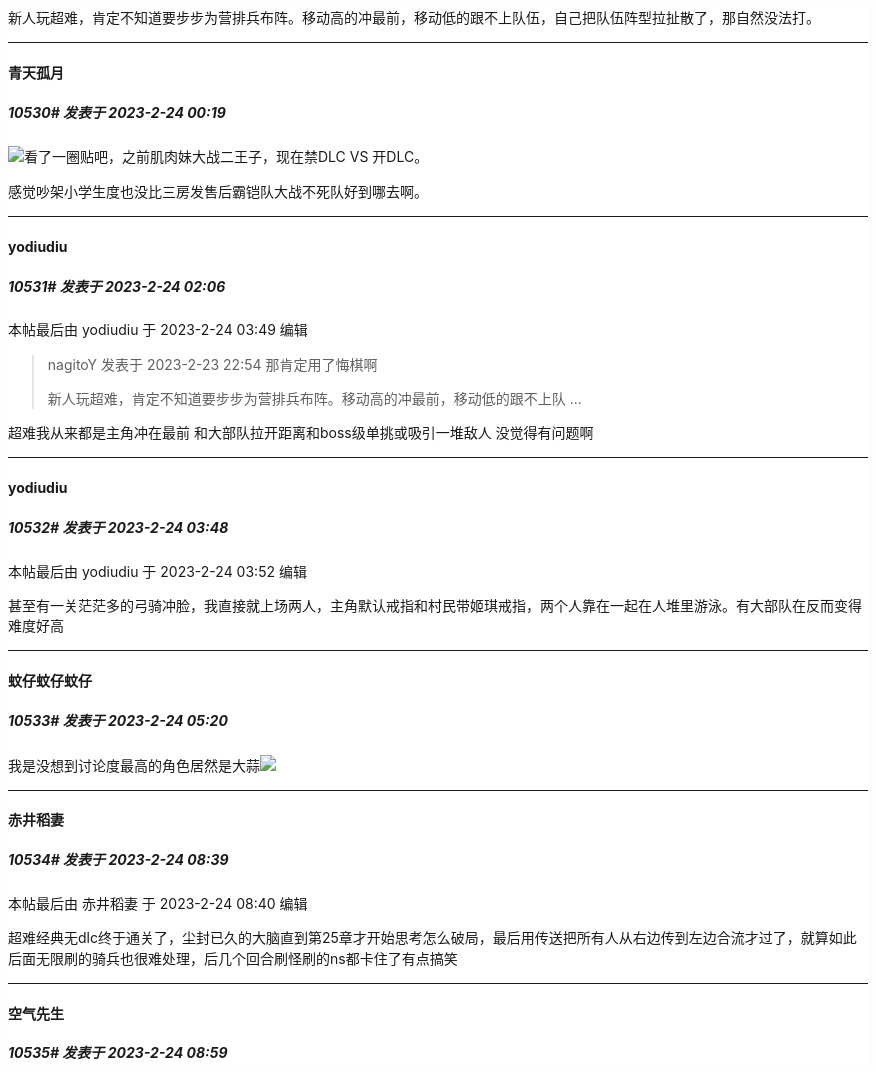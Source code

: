 新人玩超难，肯定不知道要步步为营排兵布阵。移动高的冲最前，移动低的跟不上队伍，自己把队伍阵型拉扯散了，那自然没法打。


*****

####  青天孤月  
##### 10530#       发表于 2023-2-24 00:19

<img src="https://static.saraba1st.com/image/smiley/face2017/067.png" referrerpolicy="no-referrer">看了一圈贴吧，之前肌肉妹大战二王子，现在禁DLC VS 开DLC。

感觉吵架小学生度也没比三房发售后霸铠队大战不死队好到哪去啊。


*****

####  yodiudiu  
##### 10531#       发表于 2023-2-24 02:06

 本帖最后由 yodiudiu 于 2023-2-24 03:49 编辑 
<blockquote>nagitoY 发表于 2023-2-23 22:54
那肯定用了悔棋啊

新人玩超难，肯定不知道要步步为营排兵布阵。移动高的冲最前，移动低的跟不上队 ...</blockquote>
超难我从来都是主角冲在最前 和大部队拉开距离和boss级单挑或吸引一堆敌人 没觉得有问题啊

*****

####  yodiudiu  
##### 10532#       发表于 2023-2-24 03:48

 本帖最后由 yodiudiu 于 2023-2-24 03:52 编辑 

甚至有一关茫茫多的弓骑冲脸，我直接就上场两人，主角默认戒指和村民带姬琪戒指，两个人靠在一起在人堆里游泳。有大部队在反而变得难度好高

*****

####  蚊仔蚊仔蚊仔  
##### 10533#       发表于 2023-2-24 05:20

我是没想到讨论度最高的角色居然是大蒜<img src="https://static.saraba1st.com/image/smiley/face2017/037.png" referrerpolicy="no-referrer">


*****

####  赤井稻妻  
##### 10534#       发表于 2023-2-24 08:39

 本帖最后由 赤井稻妻 于 2023-2-24 08:40 编辑 

超难经典无dlc终于通关了，尘封已久的大脑直到第25章才开始思考怎么破局，最后用传送把所有人从右边传到左边合流才过了，就算如此后面无限刷的骑兵也很难处理，后几个回合刷怪刷的ns都卡住了有点搞笑


*****

####  空气先生  
##### 10535#       发表于 2023-2-24 08:59
